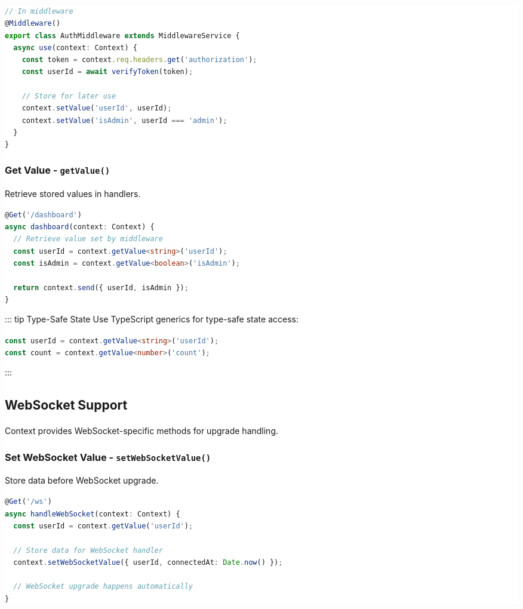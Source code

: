 ```typescript
// In middleware
@Middleware()
export class AuthMiddleware extends MiddlewareService {
  async use(context: Context) {
    const token = context.req.headers.get('authorization');
    const userId = await verifyToken(token);

    // Store for later use
    context.setValue('userId', userId);
    context.setValue('isAdmin', userId === 'admin');
  }
}
```

### Get Value - `getValue()`

Retrieve stored values in handlers.

```typescript
@Get('/dashboard')
async dashboard(context: Context) {
  // Retrieve value set by middleware
  const userId = context.getValue<string>('userId');
  const isAdmin = context.getValue<boolean>('isAdmin');

  return context.send({ userId, isAdmin });
}
```

::: tip Type-Safe State
Use TypeScript generics for type-safe state access:
```typescript
const userId = context.getValue<string>('userId');
const count = context.getValue<number>('count');
```
:::

## WebSocket Support

Context provides WebSocket-specific methods for upgrade handling.

### Set WebSocket Value - `setWebSocketValue()`

Store data before WebSocket upgrade.

```typescript
@Get('/ws')
async handleWebSocket(context: Context) {
  const userId = context.getValue('userId');

  // Store data for WebSocket handler
  context.setWebSocketValue({ userId, connectedAt: Date.now() });

  // WebSocket upgrade happens automatically
}
```
